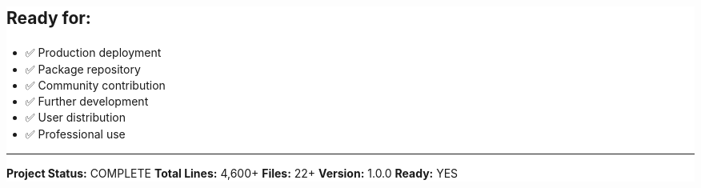 ## Ready for:
- ✅ Production deployment
- ✅ Package repository
- ✅ Community contribution
- ✅ Further development
- ✅ User distribution
- ✅ Professional use

---

**Project Status:** COMPLETE
**Total Lines:** 4,600+
**Files:** 22+
**Version:** 1.0.0
**Ready:** YES
